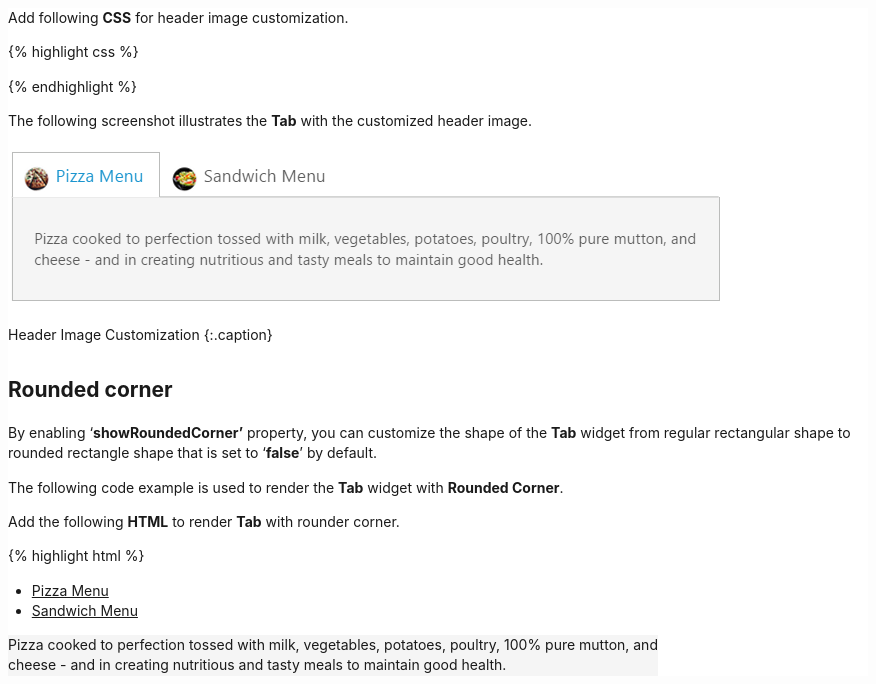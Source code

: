 Add following **CSS** for header image customization.

{% highlight css %}


<style type="text/css" class="cssStyles">
        .dish {
            display: inline-block;
            vertical-align: middle;
            margin: 0px -9px 0px 9px;           
        }
        .pizzaImg {
            background: url("http://js.syncfusion.com/UG/Web/Content/rsz_chicken-delite.png") no-repeat;
            height: 25px;
            width: 25px;
        }
        .sandwichImg, .pastaImg {
            height: 25px;
            width: 25px;
        }
        .sandwichImg {
            background: url("http://js.syncfusion.com/UG/Web/Content/rsz_garden-fresh.png") no-repeat;
        }
</style> 


{% endhighlight %}

The following screenshot illustrates the **Tab** with the customized header image. 

![header](Appearance-and-Styling_images/Appearance-and-Styling_img1.png)

Header Image Customization
{:.caption}


## Rounded corner

By enabling ‘**showRoundedCorner’** property, you can customize the shape of the **Tab** widget from regular rectangular shape to rounded rectangle shape that is set to ‘**false**’ by default. 

The following code example is used to render the **Tab** widget with **Rounded Corner**.

Add the following **HTML** to render **Tab** with rounder corner.

{% highlight html %}


<div id="dish" style="width: 650px">
    <ul>
        <li><a href="#pizza">Pizza Menu</a></li>
        <li><a href="#sandwich">Sandwich Menu</a></li>
    </ul>
    <div id="pizza" style="background-color: #F5F5F5">
        <!--Food item description-->
        <p>Pizza cooked to perfection tossed with milk, vegetables, potatoes, poultry, 100% pure mutton, and cheese - and in creating nutritious and tasty meals to maintain good health.</p>
    </div>
    <div id="sandwich" style="background-color: #F5F5F5">
        <!--dish description-->